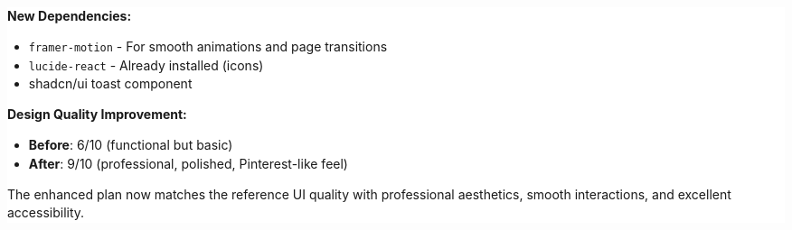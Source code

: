 **New Dependencies:**

- `framer-motion` - For smooth animations and page transitions
- `lucide-react` - Already installed (icons)
- shadcn/ui toast component

**Design Quality Improvement:**

- **Before**: 6/10 (functional but basic)
- **After**: 9/10 (professional, polished, Pinterest-like feel)

The enhanced plan now matches the reference UI quality with professional aesthetics, smooth interactions, and excellent accessibility.

